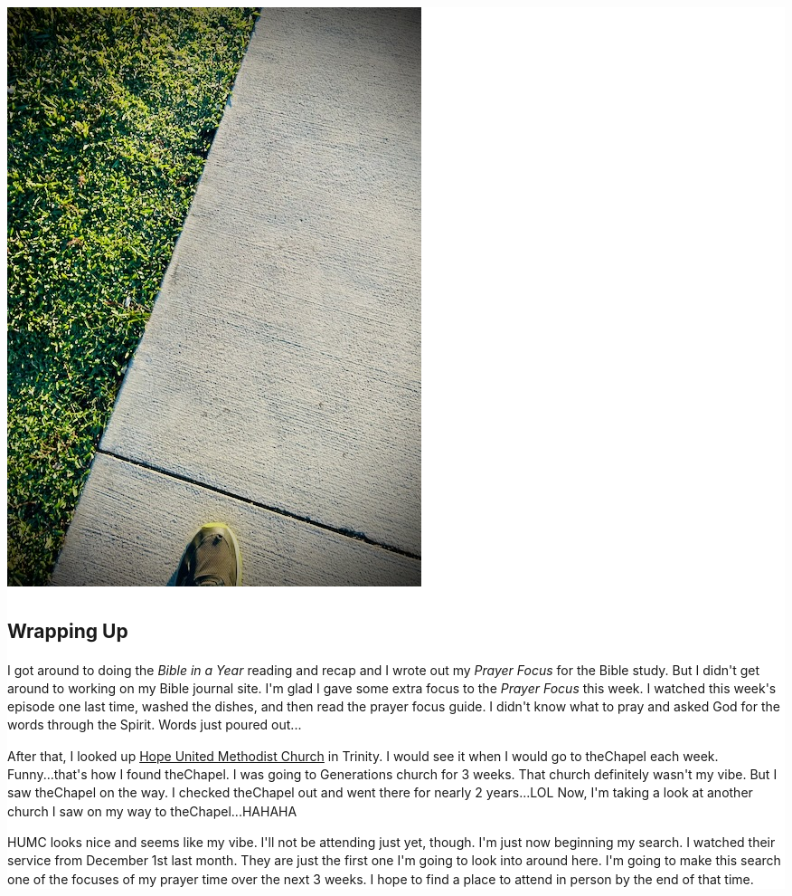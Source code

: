 ![Sidewalk with grass and a shoe](./media/IMG_4805.jpeg)

## Wrapping Up

I got around to doing the *Bible in a Year* reading and recap and I wrote out my *Prayer Focus* for the Bible study. But I didn't get around to working on my Bible journal site. I'm glad I gave some extra focus to the *Prayer Focus* this week. I watched this week's episode one last time, washed the dishes, and then read the prayer focus guide. I didn't know what to pray and asked God for the words through the Spirit. Words just poured out...

After that, I looked up [Hope United Methodist Church](https://hope-umc.com) in Trinity. I would see it when I would go to theChapel each week. Funny...that's how I found theChapel. I was going to Generations church for 3 weeks. That church definitely wasn't my vibe. But I saw theChapel on the way. I checked theChapel out and went there for nearly 2 years...LOL Now, I'm taking a look at another church I saw on my way to theChapel...HAHAHA

HUMC looks nice and seems like my vibe. I'll not be attending just yet, though. I'm just now beginning my search. I watched their service from December 1st last month. They are just the first one I'm going to look into around here. I'm going to make this search one of the focuses of my prayer time over the next 3 weeks. I hope to find a place to attend in person by the end of that time.
